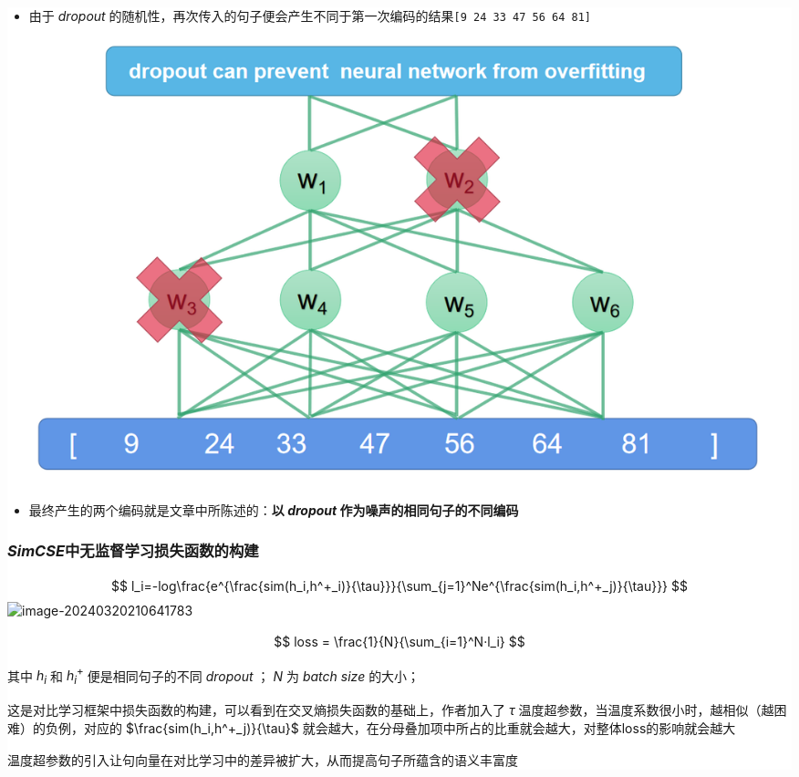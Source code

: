 

* 由于 $dropout$ 的随机性，再次传入的句子便会产生不同于第一次编码的结果`[9 24 33 47 56 64 81]`

![image-20220329192010122](src/image-20220329192010122.png)

* 最终产生的两个编码就是文章中所陈述的：**以 $dropout$ 作为噪声的相同句子的不同编码**



### $SimCSE$​中无监督学习损失函数的构建


$$
l_i=-log\frac{e^{\frac{sim(h_i,h^+_i)}{\tau}}}{\sum_{j=1}^Ne^{\frac{sim(h_i,h^+_j)}{\tau}}}
$$
![image-20240320210641783](./SimCSE_paper_reading/src/image-20240320210641783.png)


$$
loss = \frac{1}{N}{\sum_{i=1}^N·l_i}
$$


其中 $h_i$ 和 $h_i^+$ 便是相同句子的不同 $dropout$ ； $N$ 为 $batch$ $size$ 的大小；

这是对比学习框架中损失函数的构建，可以看到在交叉熵损失函数的基础上，作者加入了 $\tau$  温度超参数，当温度系数很小时，越相似（越困难）的负例，对应的 $\frac{sim(h_i,h^+_j)}{\tau}$ 就会越大，在分母叠加项中所占的比重就会越大，对整体loss的影响就会越大

温度超参数的引入让句向量在对比学习中的差异被扩大，从而提高句子所蕴含的语义丰富度


